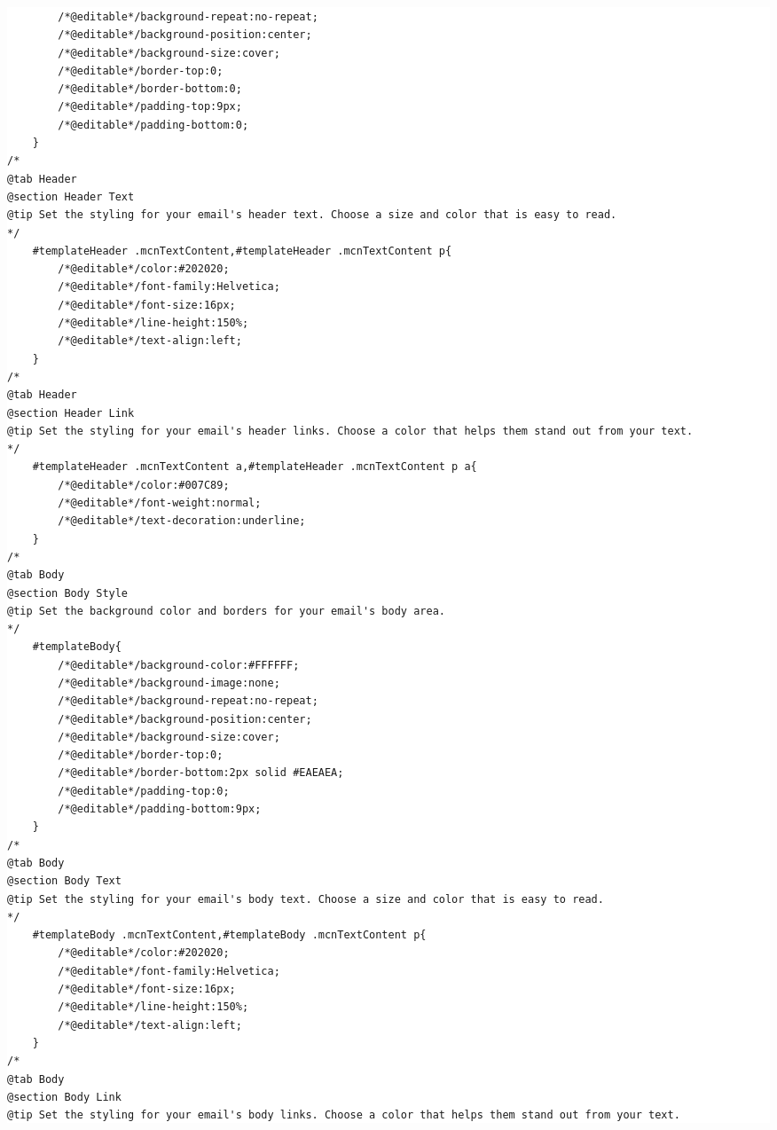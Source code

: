 			/*@editable*/background-repeat:no-repeat;
			/*@editable*/background-position:center;
			/*@editable*/background-size:cover;
			/*@editable*/border-top:0;
			/*@editable*/border-bottom:0;
			/*@editable*/padding-top:9px;
			/*@editable*/padding-bottom:0;
		}
	/*
	@tab Header
	@section Header Text
	@tip Set the styling for your email's header text. Choose a size and color that is easy to read.
	*/
		#templateHeader .mcnTextContent,#templateHeader .mcnTextContent p{
			/*@editable*/color:#202020;
			/*@editable*/font-family:Helvetica;
			/*@editable*/font-size:16px;
			/*@editable*/line-height:150%;
			/*@editable*/text-align:left;
		}
	/*
	@tab Header
	@section Header Link
	@tip Set the styling for your email's header links. Choose a color that helps them stand out from your text.
	*/
		#templateHeader .mcnTextContent a,#templateHeader .mcnTextContent p a{
			/*@editable*/color:#007C89;
			/*@editable*/font-weight:normal;
			/*@editable*/text-decoration:underline;
		}
	/*
	@tab Body
	@section Body Style
	@tip Set the background color and borders for your email's body area.
	*/
		#templateBody{
			/*@editable*/background-color:#FFFFFF;
			/*@editable*/background-image:none;
			/*@editable*/background-repeat:no-repeat;
			/*@editable*/background-position:center;
			/*@editable*/background-size:cover;
			/*@editable*/border-top:0;
			/*@editable*/border-bottom:2px solid #EAEAEA;
			/*@editable*/padding-top:0;
			/*@editable*/padding-bottom:9px;
		}
	/*
	@tab Body
	@section Body Text
	@tip Set the styling for your email's body text. Choose a size and color that is easy to read.
	*/
		#templateBody .mcnTextContent,#templateBody .mcnTextContent p{
			/*@editable*/color:#202020;
			/*@editable*/font-family:Helvetica;
			/*@editable*/font-size:16px;
			/*@editable*/line-height:150%;
			/*@editable*/text-align:left;
		}
	/*
	@tab Body
	@section Body Link
	@tip Set the styling for your email's body links. Choose a color that helps them stand out from your text.